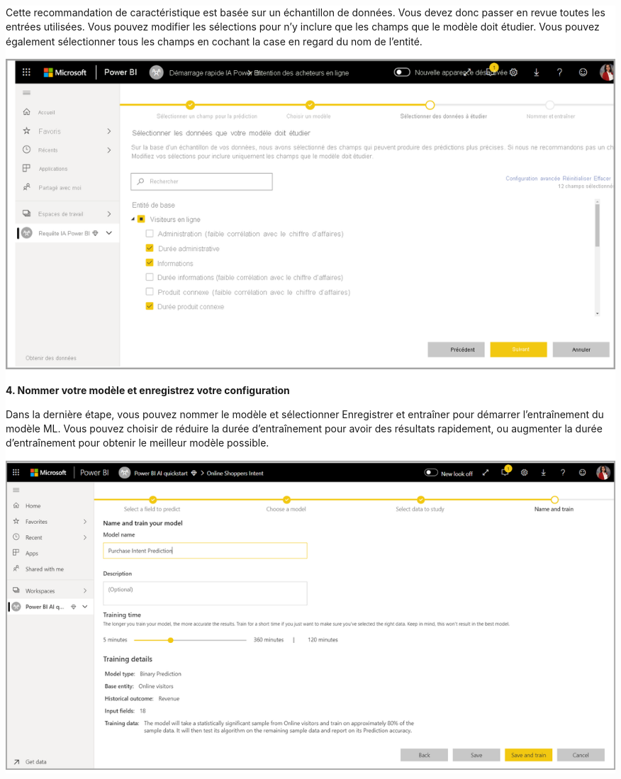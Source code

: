 Cette recommandation de caractéristique est basée sur un échantillon de données. Vous devez donc passer en revue toutes les entrées utilisées. Vous pouvez modifier les sélections pour n’y inclure que les champs que le modèle doit étudier. Vous pouvez également sélectionner tous les champs en cochant la case en regard du nom de l’entité.

![Personnaliser les champs d’entrée](media/service-machine-learning-automated/automated-machine-learning-power-bi-05.png)

**4. Nommer votre modèle et enregistrez votre configuration**

Dans la dernière étape, vous pouvez nommer le modèle et sélectionner Enregistrer et entraîner pour démarrer l’entraînement du modèle ML. Vous pouvez choisir de réduire la durée d’entraînement pour avoir des résultats rapidement, ou augmenter la durée d’entraînement pour obtenir le meilleur modèle possible.

![Nommer votre modèle](media/service-machine-learning-automated/automated-machine-learning-power-bi-06.png)

